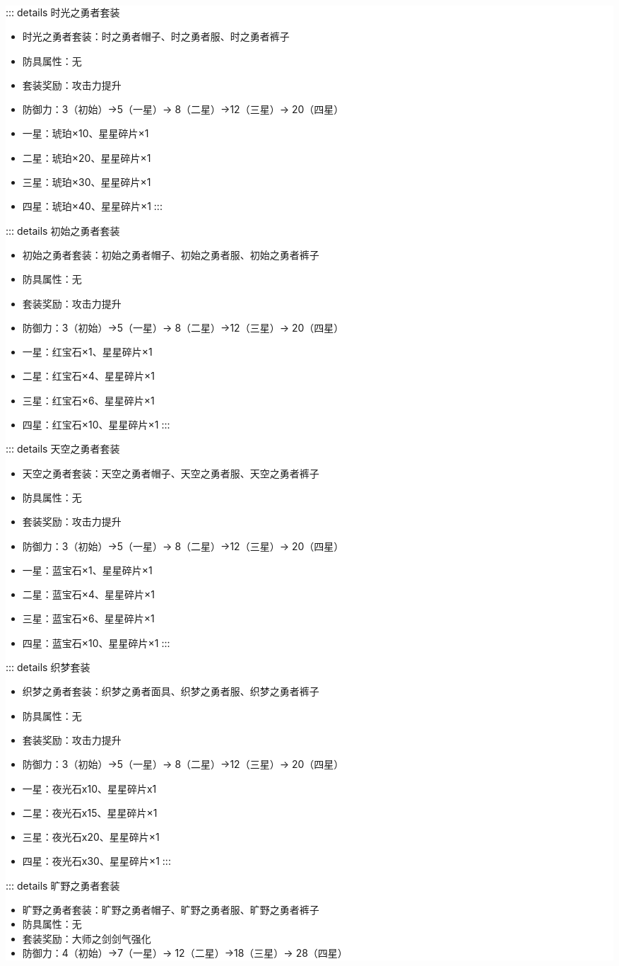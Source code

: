 ::: details 时光之勇者套装

- 时光之勇者套装：时之勇者帽子、时之勇者服、时之勇者裤子
- 防具属性：无
- 套装奖励：攻击力提升
- 防御力：3（初始）→5（一星）→ 8（二星）→12（三星）→ 20（四星）


- 一星：琥珀×10、星星碎片×1
- 二星：琥珀×20、星星碎片×1
- 三星：琥珀×30、星星碎片×1
- 四星：琥珀×40、星星碎片×1
  :::

::: details 初始之勇者套装

- 初始之勇者套装：初始之勇者帽子、初始之勇者服、初始之勇者裤子
- 防具属性：无
- 套装奖励：攻击力提升
- 防御力：3（初始）→5（一星）→ 8（二星）→12（三星）→ 20（四星）


- 一星：红宝石×1、星星碎片×1
- 二星：红宝石×4、星星碎片×1
- 三星：红宝石×6、星星碎片×1
- 四星：红宝石×10、星星碎片×1
  :::

::: details 天空之勇者套装

- 天空之勇者套装：天空之勇者帽子、天空之勇者服、天空之勇者裤子
- 防具属性：无
- 套装奖励：攻击力提升
- 防御力：3（初始）→5（一星）→ 8（二星）→12（三星）→ 20（四星）


- 一星：蓝宝石×1、星星碎片×1
- 二星：蓝宝石×4、星星碎片×1
- 三星：蓝宝石×6、星星碎片×1
- 四星：蓝宝石×10、星星碎片×1
  :::

::: details 织梦套装

- 织梦之勇者套装：织梦之勇者面具、织梦之勇者服、织梦之勇者裤子
- 防具属性：无
- 套装奖励：攻击力提升
- 防御力：3（初始）→5（一星）→ 8（二星）→12（三星）→ 20（四星）


- 一星：夜光石x10、星星碎片x1
- 二星：夜光石x15、星星碎片×1
- 三星：夜光石x20、星星碎片×1
- 四星：夜光石x30、星星碎片×1
  :::

::: details 旷野之勇者套装

- 旷野之勇者套装：旷野之勇者帽子、旷野之勇者服、旷野之勇者裤子
- 防具属性：无
- 套装奖励：大师之剑剑气强化
- 防御力：4（初始）→7（一星）→ 12（二星）→18（三星）→ 28（四星）
